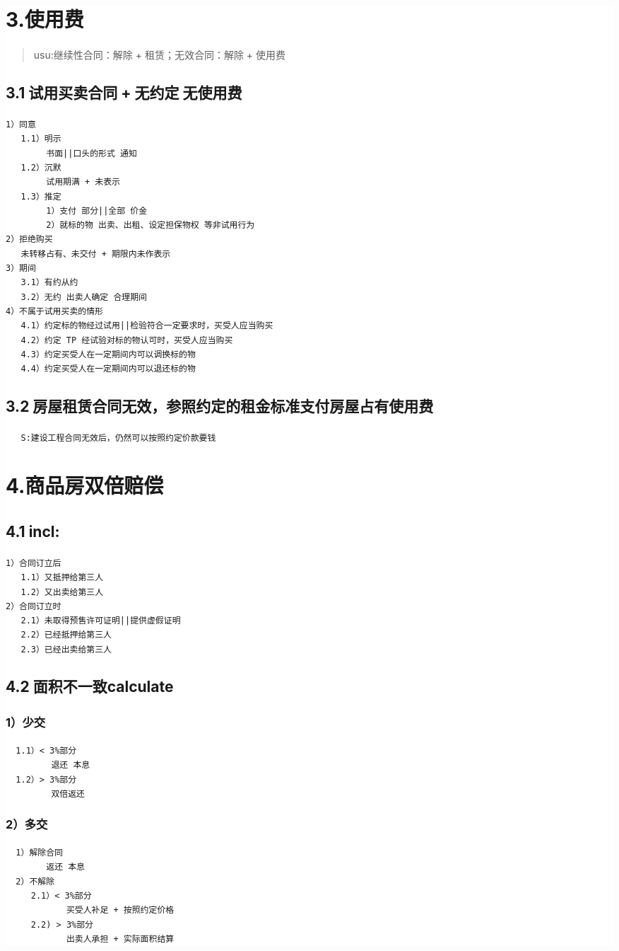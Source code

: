 # 3.使用费
> usu:继续性合同：解除 + 租赁；无效合同：解除 + 使用费
## 3.1 试用买卖合同 + 无约定 无使用费
    1）同意
       1.1）明示
            书面||口头的形式 通知
       1.2）沉默
            试用期满 + 未表示
       1.3）推定
            1）支付 部分||全部 价金
            2）就标的物 出卖、出租、设定担保物权 等非试用行为
    2）拒绝购买
       未转移占有、未交付 + 期限内未作表示
    3）期间
       3.1）有约从约
       3.2）无约 出卖人确定 合理期间
    4）不属于试用买卖的情形
       4.1）约定标的物经过试用||检验符合一定要求时，买受人应当购买
       4.2）约定 TP 经试验对标的物认可时，买受人应当购买
       4.3）约定买受人在一定期间内可以调换标的物
       4.4）约定买受人在一定期间内可以退还标的物
## 3.2 房屋租赁合同无效，参照约定的租金标准支付房屋占有使用费
       S:建设工程合同无效后，仍然可以按照约定价款要钱

# 4.商品房双倍赔偿
## 4.1 incl:
    1）合同订立后
       1.1）又抵押给第三人
       1.2）又出卖给第三人
    2）合同订立时
       2.1）未取得预售许可证明||提供虚假证明
       2.2）已经抵押给第三人
       2.3）已经出卖给第三人
## 4.2 面积不一致calculate
### 1）少交
      1.1）< 3%部分
             退还 本息
      1.2）> 3%部分
             双倍返还
### 2）多交
      1）解除合同
            返还 本息
      2）不解除
         2.1）< 3%部分
                买受人补足 + 按照约定价格 
         2.2) > 3%部分
                出卖人承担 + 实际面积结算
